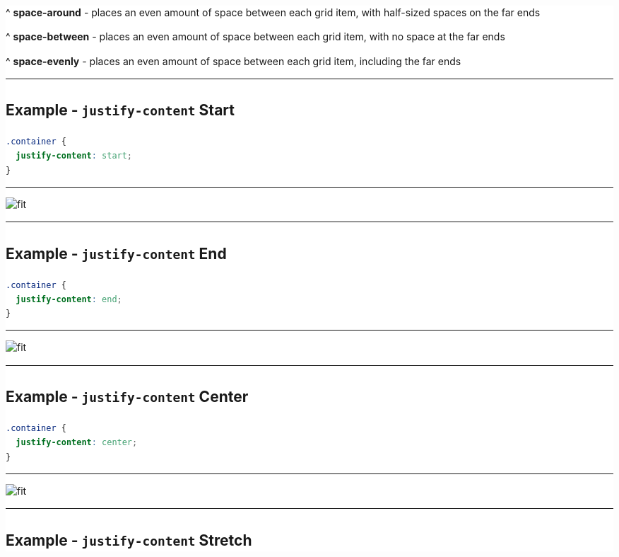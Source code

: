 ^ **space-around** - places an even amount of space between each grid item, with half-sized spaces on the far ends

^ **space-between** - places an even amount of space between each grid item, with no space at the far ends

^ **space-evenly** - places an even amount of space between each grid item, including the far ends

---

## Example - `justify-content` Start

```css
.container {
  justify-content: start;
}
```

---

![fit](http://digm.drexel.edu/crs/IDM222/presentations/images/grid-justify_content-start.png)

---

## Example - `justify-content` End

```css
.container {
  justify-content: end;
}
```

---

![fit](http://digm.drexel.edu/crs/IDM222/presentations/images/grid-justify_content-end.png)

---

## Example - `justify-content` Center

```css
.container {
  justify-content: center;
}
```

---

![fit](http://digm.drexel.edu/crs/IDM222/presentations/images/grid-justify_content-center.png)

---

## Example - `justify-content` Stretch
